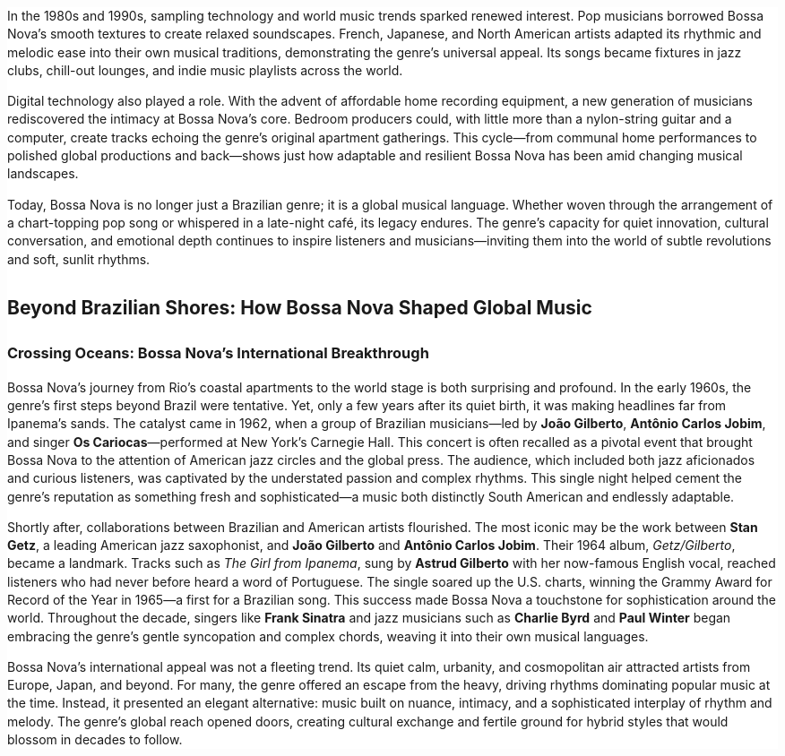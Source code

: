 In the 1980s and 1990s, sampling technology and world music trends sparked renewed interest. Pop
musicians borrowed Bossa Nova’s smooth textures to create relaxed soundscapes. French, Japanese, and
North American artists adapted its rhythmic and melodic ease into their own musical traditions,
demonstrating the genre’s universal appeal. Its songs became fixtures in jazz clubs, chill-out
lounges, and indie music playlists across the world.

Digital technology also played a role. With the advent of affordable home recording equipment, a new
generation of musicians rediscovered the intimacy at Bossa Nova’s core. Bedroom producers could,
with little more than a nylon-string guitar and a computer, create tracks echoing the genre’s
original apartment gatherings. This cycle—from communal home performances to polished global
productions and back—shows just how adaptable and resilient Bossa Nova has been amid changing
musical landscapes.

Today, Bossa Nova is no longer just a Brazilian genre; it is a global musical language. Whether
woven through the arrangement of a chart-topping pop song or whispered in a late-night café, its
legacy endures. The genre’s capacity for quiet innovation, cultural conversation, and emotional
depth continues to inspire listeners and musicians—inviting them into the world of subtle
revolutions and soft, sunlit rhythms.

## Beyond Brazilian Shores: How Bossa Nova Shaped Global Music

### Crossing Oceans: Bossa Nova’s International Breakthrough

Bossa Nova’s journey from Rio’s coastal apartments to the world stage is both surprising and
profound. In the early 1960s, the genre’s first steps beyond Brazil were tentative. Yet, only a few
years after its quiet birth, it was making headlines far from Ipanema’s sands. The catalyst came in
1962, when a group of Brazilian musicians—led by **João Gilberto**, **Antônio Carlos Jobim**, and
singer **Os Cariocas**—performed at New York’s Carnegie Hall. This concert is often recalled as a
pivotal event that brought Bossa Nova to the attention of American jazz circles and the global
press. The audience, which included both jazz aficionados and curious listeners, was captivated by
the understated passion and complex rhythms. This single night helped cement the genre’s reputation
as something fresh and sophisticated—a music both distinctly South American and endlessly adaptable.

Shortly after, collaborations between Brazilian and American artists flourished. The most iconic may
be the work between **Stan Getz**, a leading American jazz saxophonist, and **João Gilberto** and
**Antônio Carlos Jobim**. Their 1964 album, _Getz/Gilberto_, became a landmark. Tracks such as _The
Girl from Ipanema_, sung by **Astrud Gilberto** with her now-famous English vocal, reached listeners
who had never before heard a word of Portuguese. The single soared up the U.S. charts, winning the
Grammy Award for Record of the Year in 1965—a first for a Brazilian song. This success made Bossa
Nova a touchstone for sophistication around the world. Throughout the decade, singers like **Frank
Sinatra** and jazz musicians such as **Charlie Byrd** and **Paul Winter** began embracing the
genre’s gentle syncopation and complex chords, weaving it into their own musical languages.

Bossa Nova’s international appeal was not a fleeting trend. Its quiet calm, urbanity, and
cosmopolitan air attracted artists from Europe, Japan, and beyond. For many, the genre offered an
escape from the heavy, driving rhythms dominating popular music at the time. Instead, it presented
an elegant alternative: music built on nuance, intimacy, and a sophisticated interplay of rhythm and
melody. The genre’s global reach opened doors, creating cultural exchange and fertile ground for
hybrid styles that would blossom in decades to follow.
